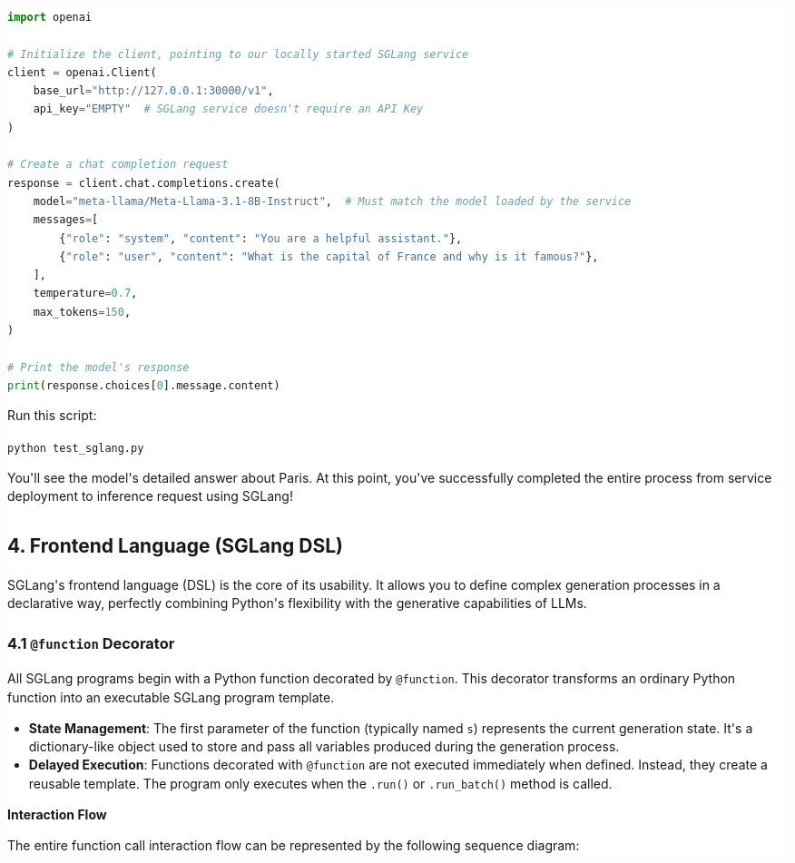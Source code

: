 ```python
import openai

# Initialize the client, pointing to our locally started SGLang service
client = openai.Client(
    base_url="http://127.0.0.1:30000/v1",
    api_key="EMPTY"  # SGLang service doesn't require an API Key
)

# Create a chat completion request
response = client.chat.completions.create(
    model="meta-llama/Meta-Llama-3.1-8B-Instruct",  # Must match the model loaded by the service
    messages=[
        {"role": "system", "content": "You are a helpful assistant."},
        {"role": "user", "content": "What is the capital of France and why is it famous?"},
    ],
    temperature=0.7,
    max_tokens=150,
)

# Print the model's response
print(response.choices[0].message.content)
```

Run this script:

```bash
python test_sglang.py
```

You'll see the model's detailed answer about Paris. At this point, you've successfully completed the entire process from service deployment to inference request using SGLang!

## 4. Frontend Language (SGLang DSL)

SGLang's frontend language (DSL) is the core of its usability. It allows you to define complex generation processes in a declarative way, perfectly combining Python's flexibility with the generative capabilities of LLMs.

### 4.1 `@function` Decorator

All SGLang programs begin with a Python function decorated by `@function`. This decorator transforms an ordinary Python function into an executable SGLang program template.

*   **State Management**: The first parameter of the function (typically named `s`) represents the current generation state. It's a dictionary-like object used to store and pass all variables produced during the generation process.
*   **Delayed Execution**: Functions decorated with `@function` are not executed immediately when defined. Instead, they create a reusable template. The program only executes when the `.run()` or `.run_batch()` method is called.

**Interaction Flow**

The entire function call interaction flow can be represented by the following sequence diagram:
